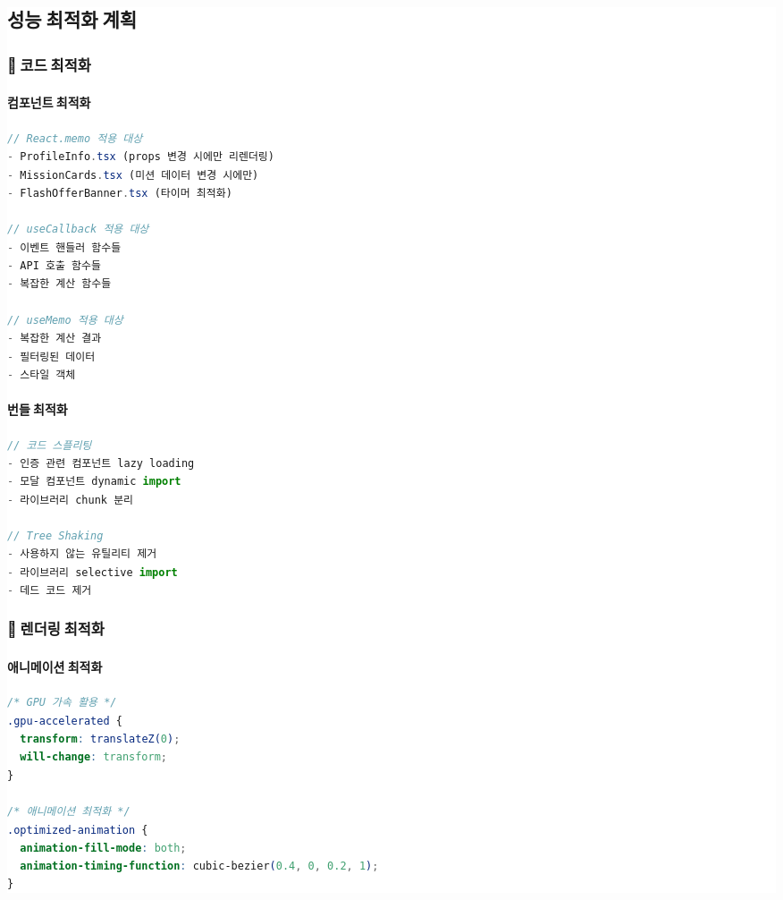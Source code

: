 
## 성능 최적화 계획

### 🚀 코드 최적화

#### **컴포넌트 최적화**
```typescript
// React.memo 적용 대상
- ProfileInfo.tsx (props 변경 시에만 리렌더링)
- MissionCards.tsx (미션 데이터 변경 시에만)
- FlashOfferBanner.tsx (타이머 최적화)

// useCallback 적용 대상
- 이벤트 핸들러 함수들
- API 호출 함수들
- 복잡한 계산 함수들

// useMemo 적용 대상
- 복잡한 계산 결과
- 필터링된 데이터
- 스타일 객체
```

#### **번들 최적화**
```typescript
// 코드 스플리팅
- 인증 관련 컴포넌트 lazy loading
- 모달 컴포넌트 dynamic import
- 라이브러리 chunk 분리

// Tree Shaking
- 사용하지 않는 유틸리티 제거
- 라이브러리 selective import
- 데드 코드 제거
```

### 🎯 렌더링 최적화

#### **애니메이션 최적화**
```css
/* GPU 가속 활용 */
.gpu-accelerated {
  transform: translateZ(0);
  will-change: transform;
}

/* 애니메이션 최적화 */
.optimized-animation {
  animation-fill-mode: both;
  animation-timing-function: cubic-bezier(0.4, 0, 0.2, 1);
}
```
